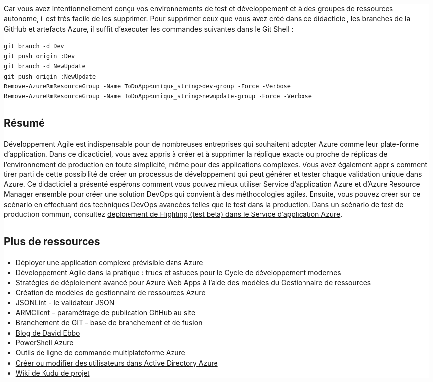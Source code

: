 Car vous avez intentionnellement conçu vos environnements de test et développement et à des groupes de ressources autonome, il est très facile de les supprimer. Pour supprimer ceux que vous avez créé dans ce didacticiel, les branches de la GitHub et artefacts Azure, il suffit d’exécuter les commandes suivantes dans le Git Shell :

    git branch -d Dev
    git push origin :Dev
    git branch -d NewUpdate
    git push origin :NewUpdate
    Remove-AzureRmResourceGroup -Name ToDoApp<unique_string>dev-group -Force -Verbose
    Remove-AzureRmResourceGroup -Name ToDoApp<unique_string>newupdate-group -Force -Verbose

## <a name="summary"></a>Résumé ##

Développement Agile est indispensable pour de nombreuses entreprises qui souhaitent adopter Azure comme leur plate-forme d’application. Dans ce didacticiel, vous avez appris à créer et à supprimer la réplique exacte ou proche de réplicas de l’environnement de production en toute simplicité, même pour des applications complexes. Vous avez également appris comment tirer parti de cette possibilité de créer un processus de développement qui peut générer et tester chaque validation unique dans Azure. Ce didacticiel a présenté espérons comment vous pouvez mieux utiliser Service d’application Azure et d’Azure Resource Manager ensemble pour créer une solution DevOps qui convient à des méthodologies agiles. Ensuite, vous pouvez créer sur ce scénario en effectuant des techniques DevOps avancées telles que [le test dans la production](app-service-web-test-in-production-get-start.md). Dans un scénario de test de production commun, consultez [déploiement de Flighting (test bêta) dans le Service d’application Azure](app-service-web-test-in-production-controlled-test-flight.md).

## <a name="more-resources"></a>Plus de ressources ##

-   [Déployer une application complexe prévisible dans Azure](app-service-deploy-complex-application-predictably.md)
-   [Développement Agile dans la pratique : trucs et astuces pour le Cycle de développement modernes](http://channel9.msdn.com/Events/Ignite/2015/BRK3707)
-   [Stratégies de déploiement avancé pour Azure Web Apps à l’aide des modèles du Gestionnaire de ressources](http://channel9.msdn.com/Events/Build/2015/2-620)
-   [Création de modèles de gestionnaire de ressources Azure](../resource-group-authoring-templates.md)
-   [JSONLint - le validateur JSON](http://jsonlint.com/)
-   [ARMClient – paramétrage de publication GitHub au site](https://github.com/projectKudu/ARMClient/wiki/Setup-GitHub-publishing-to-Site)
-   [Branchement de GIT – base de branchement et de fusion](http://www.git-scm.com/book/en/v2/Git-Branching-Basic-Branching-and-Merging)
-   [Blog de David Ebbo](http://blog.davidebbo.com/)
-   [PowerShell Azure](../powershell-install-configure.md)
-   [Outils de ligne de commande multiplateforme Azure](../xplat-cli-install.md)
-   [Créer ou modifier des utilisateurs dans Active Directory Azure](https://msdn.microsoft.com/library/azure/hh967632.aspx#BKMK_1)
-   [Wiki de Kudu de projet](https://github.com/projectkudu/kudu/wiki)
